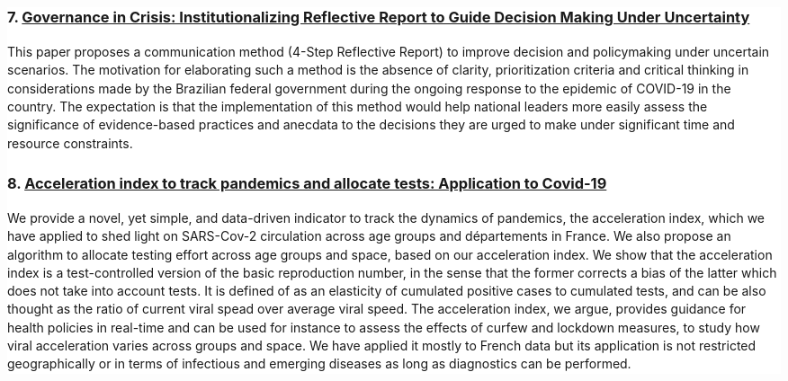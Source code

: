 <Youtube yt="W4_umd9Lk7U" caption ="The Surge of Domestic Violence during the COVID-19 Pandemic #WPRN21"></Youtube>

### 7. [Governance in Crisis: Institutionalizing Reflective Report to Guide Decision Making Under Uncertainty](https://wprn.org/item/433452)

This paper proposes a communication method (4-Step Reflective Report) to improve decision and policymaking under uncertain scenarios. The motivation for elaborating such a method is the absence of clarity, prioritization criteria and critical thinking in considerations made by the Brazilian federal government during the ongoing response to the epidemic of COVID-19 in the country. The expectation is that the implementation of this method would help national leaders more easily assess the significance of evidence-based practices and anecdata to the decisions they are urged to make under significant time and resource constraints.

<Youtube yt="8qbhnkm84g0" caption ="Governance in Crisis: Using Reflective Report to Guide Decision Making Under Uncertainty #WPRN21"></Youtube>

### 8. [Acceleration index to track pandemics and allocate tests: Application to Covid-19](https://wprn.org/item/409352)

We provide a novel, yet simple, and data-driven indicator to track the dynamics of pandemics, the acceleration index, which we have applied to shed light on SARS-Cov-2 circulation across age groups and départements in France. We also propose an algorithm to allocate testing effort across age groups and space, based on our acceleration index. We show that the acceleration index is a test-controlled version of the basic reproduction number, in the sense that the former corrects a bias of the latter which does not take into account tests. It is defined of as an elasticity of cumulated positive cases to cumulated tests, and can be also thought as the ratio of current viral spead over average viral speed. The acceleration index, we argue, provides guidance for health policies in real-time and can be used for instance to assess the effects of curfew and lockdown measures, to study how viral acceleration varies across groups and space. We have applied it mostly to French data but its application is not restricted geographically or in terms of infectious and emerging diseases as long as diagnostics can be performed.

<Youtube yt="XObRbcqZhEg" caption ="WPRN-Acceleration index to track pandemics and allocate test"></Youtube>
